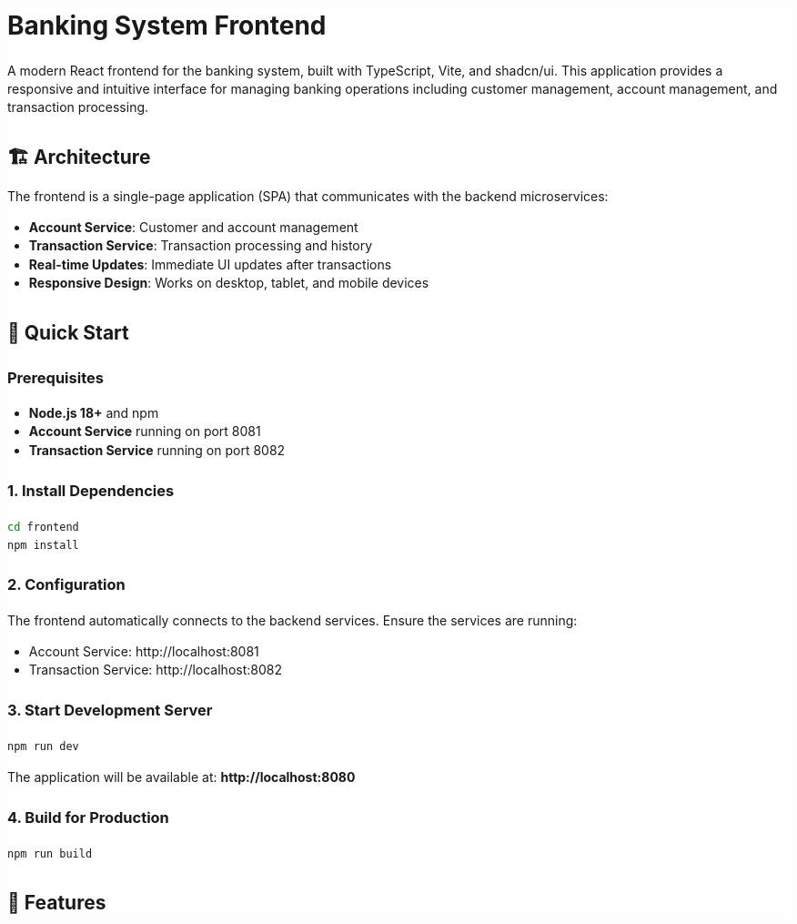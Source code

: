 # Banking System Frontend

A modern React frontend for the banking system, built with TypeScript, Vite, and shadcn/ui. This application provides a responsive and intuitive interface for managing banking operations including customer management, account management, and transaction processing.

## 🏗️ Architecture

The frontend is a single-page application (SPA) that communicates with the backend microservices:

- **Account Service**: Customer and account management
- **Transaction Service**: Transaction processing and history
- **Real-time Updates**: Immediate UI updates after transactions
- **Responsive Design**: Works on desktop, tablet, and mobile devices

## 🚀 Quick Start

### Prerequisites

- **Node.js 18+** and npm
- **Account Service** running on port 8081
- **Transaction Service** running on port 8082

### 1. Install Dependencies

```bash
cd frontend
npm install
```

### 2. Configuration

The frontend automatically connects to the backend services. Ensure the services are running:

- Account Service: http://localhost:8081
- Transaction Service: http://localhost:8082

### 3. Start Development Server

```bash
npm run dev
```

The application will be available at: **http://localhost:8080**

### 4. Build for Production

```bash
npm run build
```

## 🎨 Features
